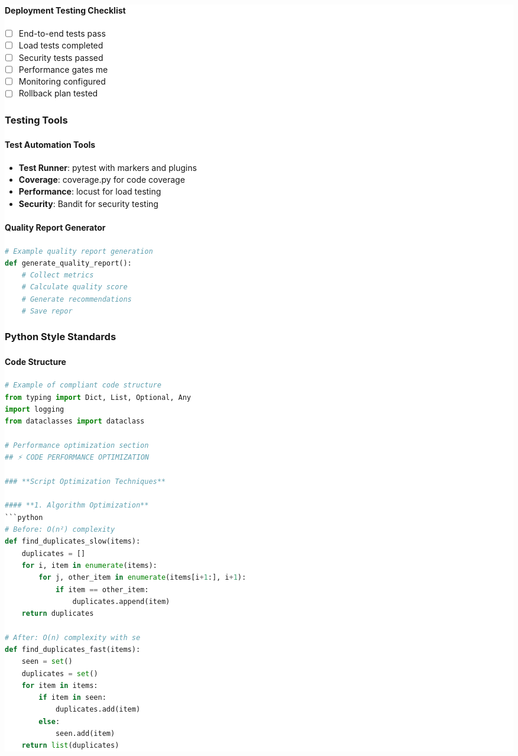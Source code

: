 #### **Deployment Testing Checklist**
- [ ] End-to-end tests pass
- [ ] Load tests completed
- [ ] Security tests passed
- [ ] Performance gates me
- [ ] Monitoring configured
- [ ] Rollback plan tested

### **Testing Tools**

#### **Test Automation Tools**
- **Test Runner**: pytest with markers and plugins
- **Coverage**: coverage.py for code coverage
- **Performance**: locust for load testing
- **Security**: Bandit for security testing

#### **Quality Report Generator**
```python
# Example quality report generation
def generate_quality_report():
    # Collect metrics
    # Calculate quality score
    # Generate recommendations
    # Save repor
```

### **Python Style Standards**

#### **Code Structure**
```python
# Example of compliant code structure
from typing import Dict, List, Optional, Any
import logging
from dataclasses import dataclass

# Performance optimization section
## ⚡ CODE PERFORMANCE OPTIMIZATION

### **Script Optimization Techniques**

#### **1. Algorithm Optimization**
```python
# Before: O(n²) complexity
def find_duplicates_slow(items):
    duplicates = []
    for i, item in enumerate(items):
        for j, other_item in enumerate(items[i+1:], i+1):
            if item == other_item:
                duplicates.append(item)
    return duplicates

# After: O(n) complexity with se
def find_duplicates_fast(items):
    seen = set()
    duplicates = set()
    for item in items:
        if item in seen:
            duplicates.add(item)
        else:
            seen.add(item)
    return list(duplicates)
```
